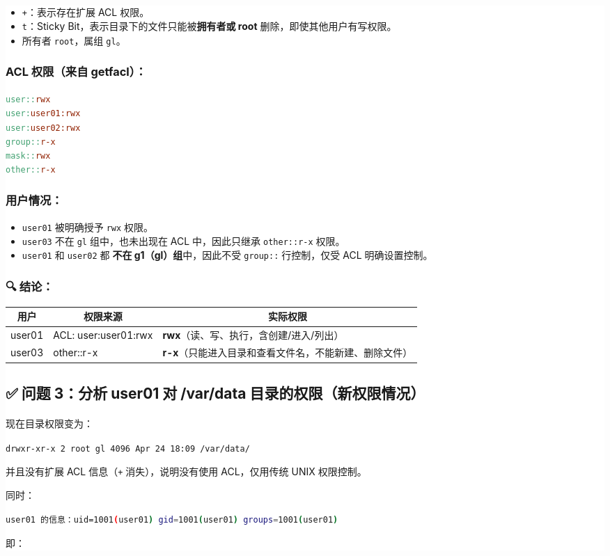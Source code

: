 - `+`：表示存在扩展 ACL 权限。
- `t`：Sticky Bit，表示目录下的文件只能被**拥有者或 root** 删除，即使其他用户有写权限。
- 所有者 `root`，属组 `gl`。

### ACL 权限（来自 getfacl）：


```makefile
user::rwx
user:user01:rwx
user:user02:rwx
group::r-x
mask::rwx
other::r-x
```


### 用户情况：


- `user01` 被明确授予 `rwx` 权限。
- `user03` 不在 `gl` 组中，也未出现在 ACL 中，因此只继承 `other::r-x` 权限。
- `user01` 和 `user02` 都 **不在 g1（gl）组**中，因此不受 `group::` 行控制，仅受 ACL 明确设置控制。


### 🔍 **结论**：


| 用户 | 权限来源 | 实际权限 |
| ---- | ---- | ---- |
| user01 | ACL: user:user01:rwx | **rwx**（读、写、执行，含创建/进入/列出） |
| user03 | other::r-x | **r-x**（只能进入目录和查看文件名，不能新建、删除文件） |



## ✅ **问题 3：分析 user01 对 /var/data 目录的权限（新权限情况）**


现在目录权限变为：


```bash
drwxr-xr-x 2 root gl 4096 Apr 24 18:09 /var/data/
```


并且没有扩展 ACL 信息（`+` 消失），说明没有使用 ACL，仅用传统 UNIX 权限控制。


同时：


```bash
user01 的信息：uid=1001(user01) gid=1001(user01) groups=1001(user01)
```


即：

